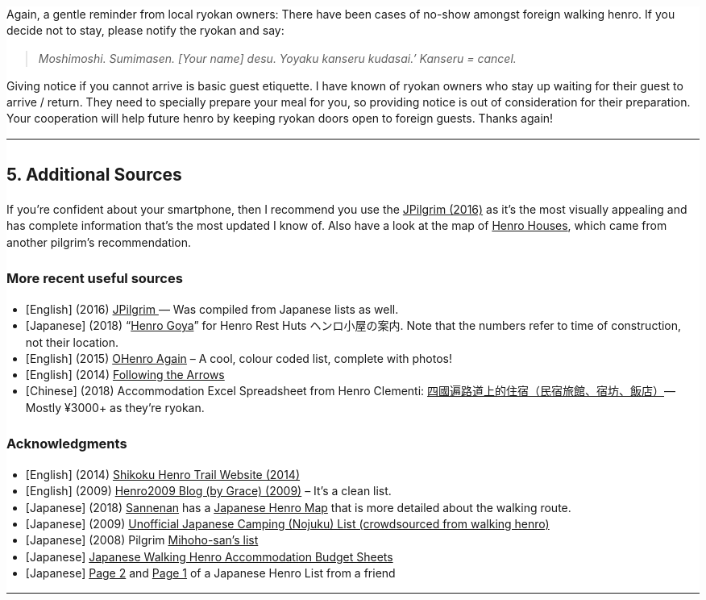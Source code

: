 Again, a gentle reminder from local ryokan owners: There have been cases of no-show amongst foreign walking henro. If you decide not to stay, please notify the ryokan and say:

> *Moshimoshi. Sumimasen. [Your name] desu. Yoyaku kanseru kudasai.’ Kanseru = cancel.*

Giving notice if you cannot arrive is basic guest etiquette. I have known of ryokan owners who stay up waiting for their guest to arrive / return. They need to specially prepare your meal for you, so providing notice is out of consideration for their preparation. Your cooperation will help future henro by keeping ryokan doors open to foreign guests. Thanks again!

---

## 5\. Additional Sources

If you’re confident about your smartphone, then I recommend you use the [JPilgrim (2016)](https://www.google.com/maps/d/u/0/viewer?mid=1I652NW_pIuTVM_dT10kEY7FBfCk&ll=34.302547153236425%252C133.89804145798712&z=14) as it’s the most visually appealing and has complete information that’s the most updated I know of. Also have a look at the map of [Henro Houses](https://henrohouse.jp/en), which came from another pilgrim’s recommendation.

### More recent useful sources

- [English] (2016) [JPilgrim ](https://www.google.com/maps/d/u/0/viewer?mid=1I652NW_pIuTVM_dT10kEY7FBfCk&ll=34.302547153236425%252C133.89804145798712&z=14)— Was compiled from Japanese lists as well.
- [Japanese] (2018) “[Henro Goya](http://www.henrogoya.com/)” for Henro Rest Huts ヘンロ小屋の案内. Note that the numbers refer to time of construction, not their location.
- [English] (2015) [OHenro Again](http://88again.weebly.com/lodgings.html) – A cool, colour coded list, complete with photos!
- [English] (2014) [Following the Arrows](http://followingthearrows.com/2014/09/22/list-of-free-or-cheap-accommodation/)
- [Chinese] (2018) Accommodation Excel Spreadsheet from Henro Clementi: [四國遍路道上的住宿（民宿旅館、宿坊、飯店）](https://docs.google.com/spreadsheets/d/1IwS3Kqdy17vPSSRpBdZ6KZ_bzzSZvHZZg6P0ges7F2g/edit#gid=0&vpid=A145)— Mostly ¥3000+ as they’re ryokan.

### Acknowledgments

- [English] (2014) [Shikoku Henro Trail Website (2014)](http://www.shikokuhenrotrail.com/shikoku/walkingFreeLodging.html)
- [English] (2009) [Henro2009 Blog (by Grace) (2009)](https://henro2009.wordpress.com/data/lodging/) – It’s a clean list.
- [Japanese] (2018) [Sannenan](http://sannenan.jimdo.com/%E6%AD%A9%E3%81%8D%E9%81%8D%E8%B7%AF%E4%B8%80%E5%A4%9C%E5%AE%BF%E4%B8%80%E8%A6%A7/) has a [Japanese Henro Map](https://www.google.com/maps/d/u/0/viewer?hl=en_US&mid=1XMzEJum4I61uAOGI-skqI-cE3r0&ll=33.54646930005114%252C133.5377724702587&z=9) that is more detailed about the walking route.
- [Japanese] (2009) [Unofficial Japanese Camping (Nojuku) List (crowdsourced from walking henro)](http://uo-uo.net/henro/archives/tag/%E7%84%A1%E6%96%99%E5%AE%BF%E6%B3%8A%E6%89%80)
- [Japanese] (2008) Pilgrim [Mihoho-san’s list](http://prowling.blog113.fc2.com/blog-category-10.html)
- [Japanese] [Japanese Walking Henro Accommodation Budget Sheets](http://www.ac.auone-net.jp/~aiko/moderu.htm)
- [Japanese] [Page 2](https://thecupandtheroad.files.wordpress.com/2015/08/11948124_10101892498105764_1677803675_n.jpg) and [Page 1](https://thecupandtheroad.files.wordpress.com/2015/08/11940639_10101892498110754_1921188715_n.jpg) of a Japanese Henro List from a friend

---